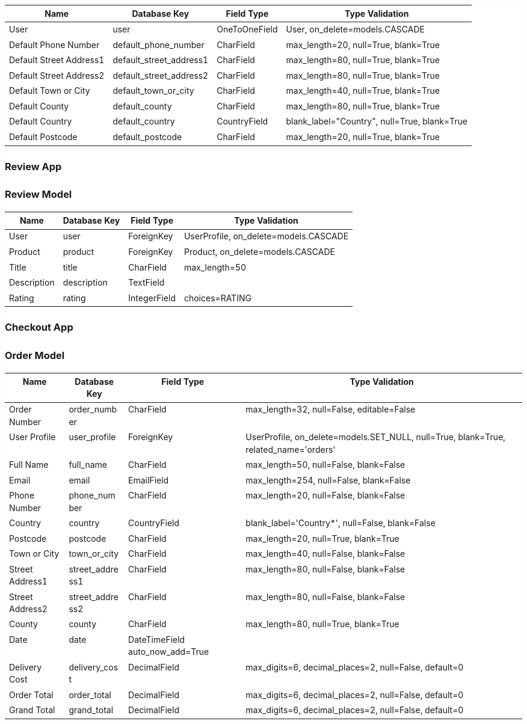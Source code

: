 | Name                    | Database Key            | Field Type    | Type Validation                              |
| ----------------------- | ----------------------- | ------------- | -------------------------------------------- |
| User                    | user                    | OneToOneField | User, on_delete=models.CASCADE               |
| Default Phone Number    | default_phone_number    | CharField     | max_length=20, null=True, blank=True         |
| Default Street Address1 | default_street_address1 | CharField     | max_length=80, null=True, blank=True         |
| Default Street Address2 | default_street_address2 | CharField     | max_length=80, null=True, blank=True         |
| Default Town or City    | default_town_or_city    | CharField     | max_length=40, null=True, blank=True         |
| Default County          | default_county          | CharField     | max_length=80, null=True, blank=True         |
| Default Country         | default_country         | CountryField  | blank_label="Country", null=True, blank=True |
| Default Postcode        | default_postcode        | CharField     | max_length=20, null=True, blank=True         |

### **Review** App

### Review Model

| Name        | Database Key | Field Type    | Type Validation                       |
| ----------- | ------------ | ------------- | ------------------------------------- |
| User        | user         | ForeignKey    | UserProfile, on_delete=models.CASCADE |
| Product     | product      | ForeignKey    | Product, on_delete=models.CASCADE     |
| Title       | title        | CharField     | max_length=50                         |
| Description | description  | TextField     |                                       |
| Rating      | rating       | IntegerField  | choices=RATING                        |


### **Checkout** App

### Order Model

| Name            | Database Key    | Field Type                      | Type Validation                                                                      |
| --------------- | --------------- | ------------------------------- | ------------------------------------------------------------------------------------ |
| Order Number    | order_number    | CharField                       | max_length=32, null=False, editable=False                                            |
| User Profile    | user_profile    | ForeignKey                      | UserProfile, on_delete=models.SET_NULL, null=True, blank=True, related_name='orders' |
| Full Name       | full_name       | CharField                       | max_length=50, null=False, blank=False                                               |
| Email           | email           | EmailField                      | max_length=254, null=False, blank=False                                              |
| Phone Number    | phone_number    | CharField                       | max_length=20, null=False, blank=False                                               |
| Country         | country         | CountryField                    | blank_label='Country\*', null=False, blank=False                                     |
| Postcode        | postcode        | CharField                       | max_length=20, null=True, blank=True                                                 |
| Town or City    | town_or_city    | CharField                       | max_length=40, null=False, blank=False                                               |
| Street Address1 | street_address1 | CharField                       | max_length=80, null=False, blank=False                                               |
| Street Address2 | street_address2 | CharField                       | max_length=80, null=False, blank=False                                               |
| County          | county          | CharField                       | max_length=80, null=True, blank=True                                                 |
| Date            | date            | DateTimeField auto_now_add=True |                                                                                      |
| Delivery Cost   | delivery_cost   | DecimalField                    | max_digits=6, decimal_places=2, null=False, default=0                                |
| Order Total     | order_total     | DecimalField                    | max_digits=6, decimal_places=2, null=False, default=0                                |
| Grand Total     | grand_total     | DecimalField                    | max_digits=6, decimal_places=2, null=False, default=0                                |
